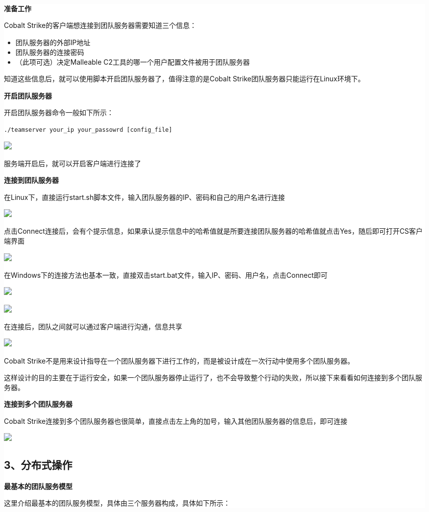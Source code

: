 **准备工作**

Cobalt Strike的客户端想连接到团队服务器需要知道三个信息：

* 团队服务器的外部IP地址
* 团队服务器的连接密码
* （此项可选）决定Malleable C2工具的哪一个用户配置文件被用于团队服务器

知道这些信息后，就可以使用脚本开启团队服务器了，值得注意的是Cobalt Strike团队服务器只能运行在Linux环境下。

**开启团队服务器**

开启团队服务器命令一般如下所示：

```
./teamserver your_ip your_passowrd [config_file]
```

![](https://teamssix.oss-cn-hangzhou.aliyuncs.com/cs2-1.png)

服务端开启后，就可以开启客户端进行连接了

**连接到团队服务器**

在Linux下，直接运行start.sh脚本文件，输入团队服务器的IP、密码和自己的用户名进行连接

![](https://teamssix.oss-cn-hangzhou.aliyuncs.com/cs2-2.png)

点击Connect连接后，会有个提示信息，如果承认提示信息中的哈希值就是所要连接团队服务器的哈希值就点击Yes，随后即可打开CS客户端界面

![](https://teamssix.oss-cn-hangzhou.aliyuncs.com/cs2-3.png)

在Windows下的连接方法也基本一致，直接双击start.bat文件，输入IP、密码、用户名，点击Connect即可

![](https://teamssix.oss-cn-hangzhou.aliyuncs.com/cs2-4.png)

![](https://teamssix.oss-cn-hangzhou.aliyuncs.com/cs2-5.png)

在连接后，团队之间就可以通过客户端进行沟通，信息共享

![](https://teamssix.oss-cn-hangzhou.aliyuncs.com/cs2-6.png)

Cobalt Strike不是用来设计指导在一个团队服务器下进行工作的，而是被设计成在一次行动中使用多个团队服务器。

这样设计的目的主要在于运行安全，如果一个团队服务器停止运行了，也不会导致整个行动的失败，所以接下来看看如何连接到多个团队服务器。

**连接到多个团队服务器**

Cobalt Strike连接到多个团队服务器也很简单，直接点击左上角的加号，输入其他团队服务器的信息后，即可连接

![](https://teamssix.oss-cn-hangzhou.aliyuncs.com/cs2-7.png)

## 3、分布式操作

**最基本的团队服务模型**

这里介绍最基本的团队服务模型，具体由三个服务器构成，具体如下所示：
